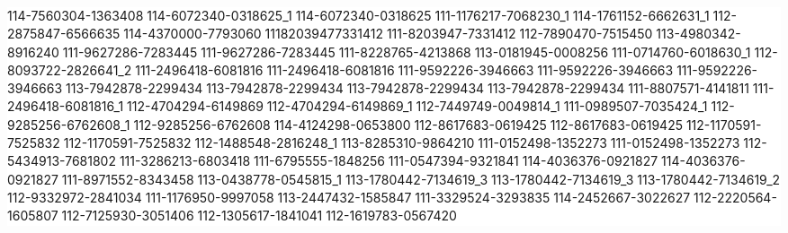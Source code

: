 
114-7560304-1363408
114-6072340-0318625_1
114-6072340-0318625
111-1176217-7068230_1
114-1761152-6662631_1
112-2875847-6566635
114-4370000-7793060
11182039477331412
111-8203947-7331412
112-7890470-7515450
113-4980342-8916240
111-9627286-7283445
111-9627286-7283445
111-8228765-4213868
113-0181945-0008256
111-0714760-6018630_1
112-8093722-2826641_2
111-2496418-6081816
111-2496418-6081816
111-9592226-3946663
111-9592226-3946663
111-9592226-3946663
113-7942878-2299434
113-7942878-2299434
113-7942878-2299434
113-7942878-2299434
111-8807571-4141811
111-2496418-6081816_1
112-4704294-6149869
112-4704294-6149869_1
112-7449749-0049814_1
111-0989507-7035424_1
112-9285256-6762608_1
112-9285256-6762608
114-4124298-0653800
112-8617683-0619425
112-8617683-0619425
112-1170591-7525832
112-1170591-7525832
112-1488548-2816248_1
113-8285310-9864210
111-0152498-1352273
111-0152498-1352273
112-5434913-7681802
111-3286213-6803418
111-6795555-1848256
111-0547394-9321841
114-4036376-0921827
114-4036376-0921827
111-8971552-8343458
113-0438778-0545815_1
113-1780442-7134619_3
113-1780442-7134619_3
113-1780442-7134619_2
112-9332972-2841034
111-1176950-9997058
113-2447432-1585847
111-3329524-3293835
114-2452667-3022627
112-2220564-1605807
112-7125930-3051406
112-1305617-1841041
112-1619783-0567420